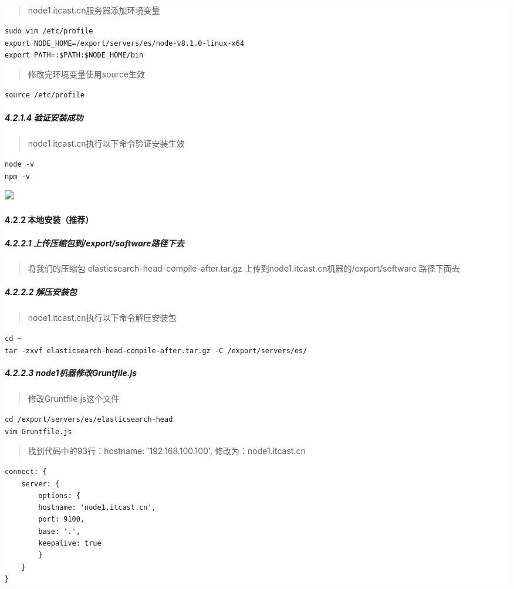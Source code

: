 > node1.itcast.cn服务器添加环境变量

```
sudo vim /etc/profile
export NODE_HOME=/export/servers/es/node-v8.1.0-linux-x64
export PATH=:$PATH:$NODE_HOME/bin
```

> 修改完环境变量使用source生效

```
source /etc/profile
```

##### 4.2.1.4 验证安装成功

> node1.itcast.cn执行以下命令验证安装生效

```
node -v
npm -v
```

 ![](https://blog-1305951218.cos.ap-shanghai.myqcloud.com/blog/image/articleContent/大数据_ElasticSearch/13.png)

#### 4.2.2 本地安装（推荐）

##### 4.2.2.1 上传压缩包到/export/software路径下去

> 将我们的压缩包  elasticsearch-head-compile-after.tar.gz  上传到node1.itcast.cn机器的/export/software 路径下面去

##### 4.2.2.2 解压安装包

> node1.itcast.cn执行以下命令解压安装包

```
cd ~
tar -zxvf elasticsearch-head-compile-after.tar.gz -C /export/servers/es/
```

##### 4.2.2.3 node1机器修改Gruntfile.js

> 修改Gruntfile.js这个文件

```
cd /export/servers/es/elasticsearch-head
vim Gruntfile.js
```

> 找到代码中的93行：hostname: '192.168.100.100', 修改为：node1.itcast.cn

```
connect: {
    server: {
        options: {
        hostname: 'node1.itcast.cn',
        port: 9100,
        base: '.',
        keepalive: true
        }
    }
}
```
